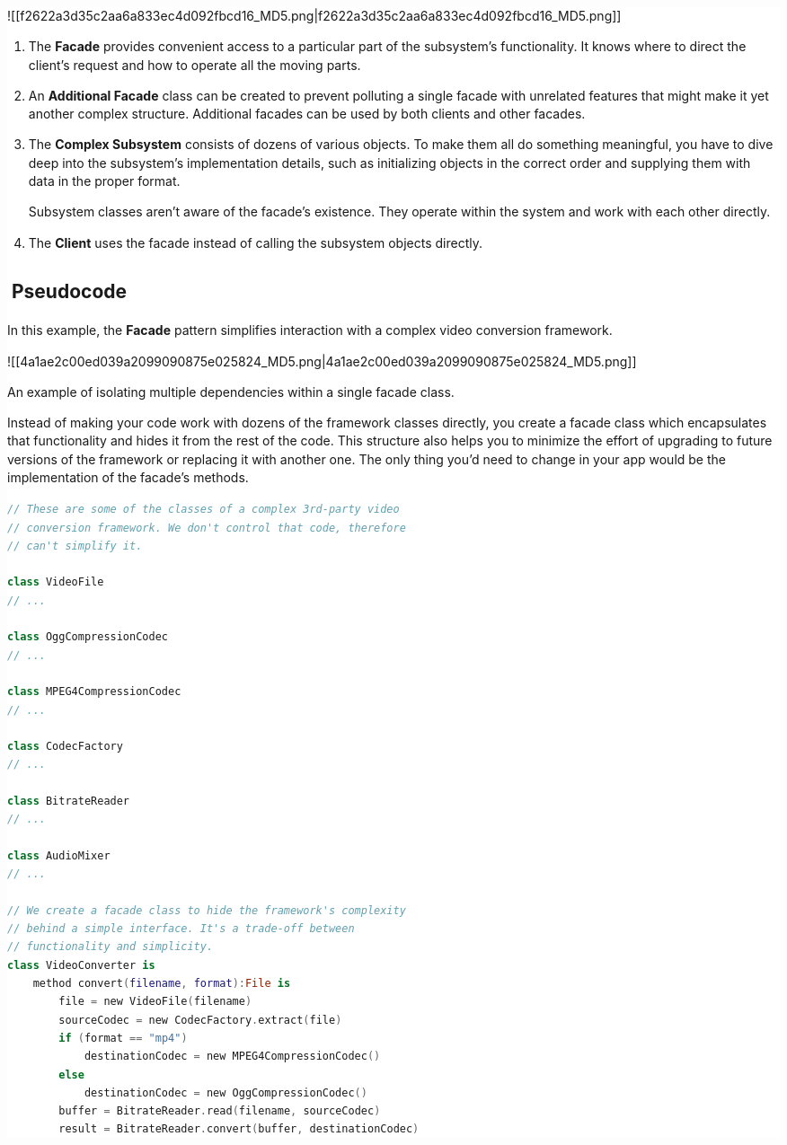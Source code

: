 ![[f2622a3d35c2aa6a833ec4d092fbcd16_MD5.png|f2622a3d35c2aa6a833ec4d092fbcd16_MD5.png]]

1.  The **Facade** provides convenient access to a particular part of the subsystem’s functionality. It knows where to direct the client’s request and how to operate all the moving parts.
2.  An **Additional Facade** class can be created to prevent polluting a single facade with unrelated features that might make it yet another complex structure. Additional facades can be used by both clients and other facades.
3.  The **Complex Subsystem** consists of dozens of various objects. To make them all do something meaningful, you have to dive deep into the subsystem’s implementation details, such as initializing objects in the correct order and supplying them with data in the proper format.
    
    Subsystem classes aren’t aware of the facade’s existence. They operate within the system and work with each other directly.
4.  The **Client** uses the facade instead of calling the subsystem objects directly.
##  Pseudocode

In this example, the **Facade** pattern simplifies interaction with a complex video conversion framework.

![[4a1ae2c00ed039a2099090875e025824_MD5.png|4a1ae2c00ed039a2099090875e025824_MD5.png]]

An example of isolating multiple dependencies within a single facade class.

Instead of making your code work with dozens of the framework classes directly, you create a facade class which encapsulates that functionality and hides it from the rest of the code. This structure also helps you to minimize the effort of upgrading to future versions of the framework or replacing it with another one. The only thing you’d need to change in your app would be the implementation of the facade’s methods.
```kotlin
// These are some of the classes of a complex 3rd-party video
// conversion framework. We don't control that code, therefore
// can't simplify it.

class VideoFile
// ...

class OggCompressionCodec
// ...

class MPEG4CompressionCodec
// ...

class CodecFactory
// ...

class BitrateReader
// ...

class AudioMixer
// ...

// We create a facade class to hide the framework's complexity
// behind a simple interface. It's a trade-off between
// functionality and simplicity.
class VideoConverter is
    method convert(filename, format):File is
        file = new VideoFile(filename)
        sourceCodec = new CodecFactory.extract(file)
        if (format == "mp4")
            destinationCodec = new MPEG4CompressionCodec()
        else
            destinationCodec = new OggCompressionCodec()
        buffer = BitrateReader.read(filename, sourceCodec)
        result = BitrateReader.convert(buffer, destinationCodec)
```